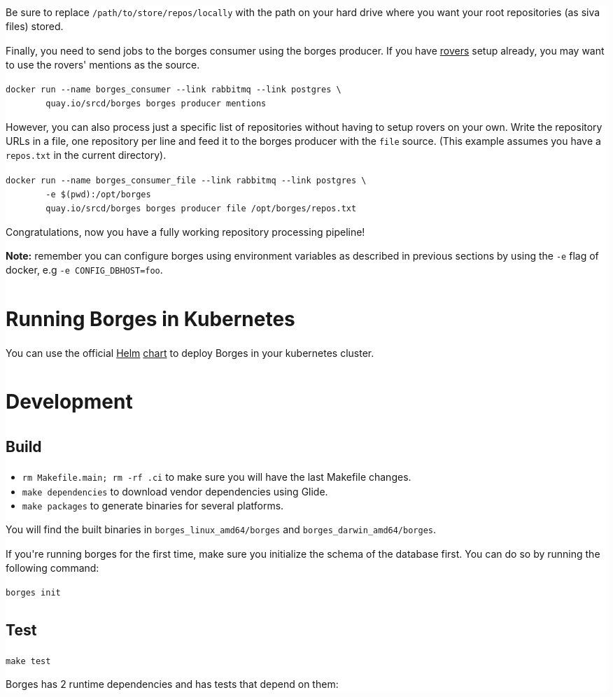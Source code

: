 Be sure to replace `/path/to/store/repos/locally` with the path on your hard drive where you want your root repositories (as siva files) stored.

Finally, you need to send jobs to the borges consumer using the borges producer. If you have [rovers](https://github.com/src-d/rovers) setup already, you may want to use the rovers' mentions as the source.

```
docker run --name borges_consumer --link rabbitmq --link postgres \
        quay.io/srcd/borges borges producer mentions
```

However, you can also process just a specific list of repositories without having to setup rovers on your own. Write the repository URLs in a file, one repository per line and feed it to the borges producer with the `file` source. (This example assumes you have a `repos.txt` in the current directory).

```
docker run --name borges_consumer_file --link rabbitmq --link postgres \
        -e $(pwd):/opt/borges
        quay.io/srcd/borges borges producer file /opt/borges/repos.txt
```

Congratulations, now you have a fully working repository processing pipeline!

**Note:** remember you can configure borges using environment variables as described in previous sections by using the `-e` flag of docker, e.g `-e CONFIG_DBHOST=foo`.

# Running Borges in Kubernetes

You can use the official [Helm](https://github.com/kubernetes/helm) [chart](https://github.com/src-d/charts/tree/master/borges) to deploy Borges in your kubernetes cluster.

# Development

## Build

- `rm Makefile.main; rm -rf .ci` to make sure you will have the last Makefile changes.
- `make dependencies` to download vendor dependencies using Glide.
- `make packages` to generate binaries for several platforms.

You will find the built binaries in `borges_linux_amd64/borges` and `borges_darwin_amd64/borges`.

If you're running borges for the first time, make sure you initialize the schema of the database first. You can do so by running the following command:

```
borges init
```

## Test

`make test`

Borges has 2 runtime dependencies and has tests that depend on them:
